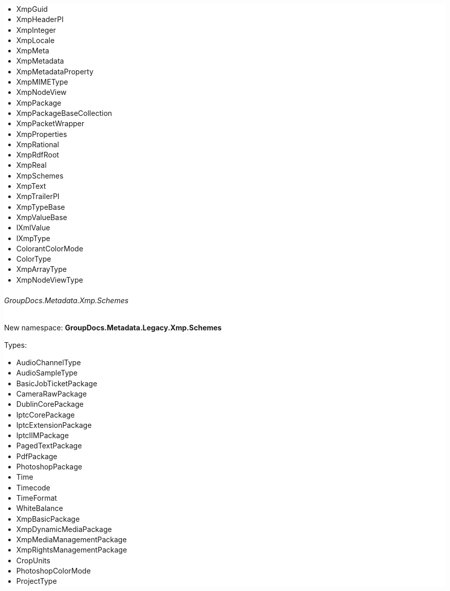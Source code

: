 *   XmpGuid
*   XmpHeaderPI
*   XmpInteger
*   XmpLocale
*   XmpMeta
*   XmpMetadata
*   XmpMetadataProperty
*   XmpMIMEType
*   XmpNodeView
*   XmpPackage
*   XmpPackageBaseCollection
*   XmpPacketWrapper
*   XmpProperties
*   XmpRational
*   XmpRdfRoot
*   XmpReal
*   XmpSchemes
*   XmpText
*   XmpTrailerPI
*   XmpTypeBase
*   XmpValueBase
*   IXmlValue
*   IXmpType
*   ColorantColorMode
*   ColorType
*   XmpArrayType
*   XmpNodeViewType

###### GroupDocs.Metadata.Xmp.Schemes

New namespace: **GroupDocs.Metadata.Legacy.Xmp.Schemes**

Types:

*   AudioChannelType
*   AudioSampleType
*   BasicJobTicketPackage
*   CameraRawPackage
*   DublinCorePackage
*   IptcCorePackage
*   IptcExtensionPackage
*   IptcIIMPackage
*   PagedTextPackage
*   PdfPackage
*   PhotoshopPackage
*   Time
*   Timecode
*   TimeFormat
*   WhiteBalance
*   XmpBasicPackage
*   XmpDynamicMediaPackage
*   XmpMediaManagementPackage
*   XmpRightsManagementPackage
*   CropUnits
*   PhotoshopColorMode
*   ProjectType
